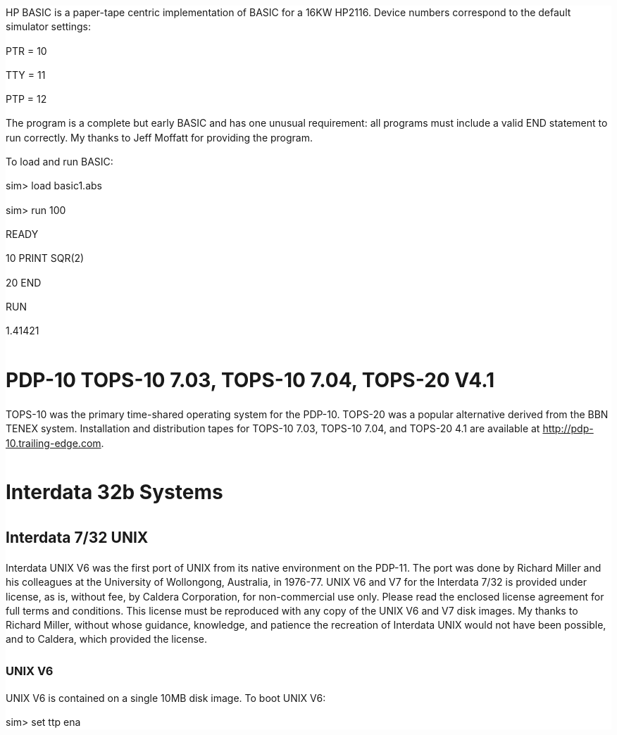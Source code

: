 HP BASIC is a paper-tape centric implementation of BASIC for a 16KW
HP2116. Device numbers correspond to the default simulator settings:

PTR = 10

TTY = 11

PTP = 12

The program is a complete but early BASIC and has one unusual
requirement: all programs must include a valid END statement to run
correctly. My thanks to Jeff Moffatt for providing the program.

To load and run BASIC:

sim\> load basic1.abs

sim\> run 100

READY

10 PRINT SQR(2)

20 END

RUN

1.41421

PDP-10 TOPS-10 7.03, TOPS-10 7.04, TOPS-20 V4.1
===============================================

TOPS-10 was the primary time-shared operating system for the PDP-10.
TOPS-20 was a popular alternative derived from the BBN TENEX system.
Installation and distribution tapes for TOPS-10 7.03, TOPS-10 7.04, and
TOPS-20 4.1 are available at http://pdp-10.trailing-edge.com.

 Interdata 32b Systems
=====================

Interdata 7/32 UNIX
-------------------

Interdata UNIX V6 was the first port of UNIX from its native environment
on the PDP-11. The port was done by Richard Miller and his colleagues at
the University of Wollongong, Australia, in 1976-77. UNIX V6 and V7 for
the Interdata 7/32 is provided under license, as is, without fee, by
Caldera Corporation, for non-commercial use only. Please read the
enclosed license agreement for full terms and conditions. This license
must be reproduced with any copy of the UNIX V6 and V7 disk images. My
thanks to Richard Miller, without whose guidance, knowledge, and
patience the recreation of Interdata UNIX would not have been possible,
and to Caldera, which provided the license.

### UNIX V6

UNIX V6 is contained on a single 10MB disk image. To boot UNIX V6:

sim\> set ttp ena
